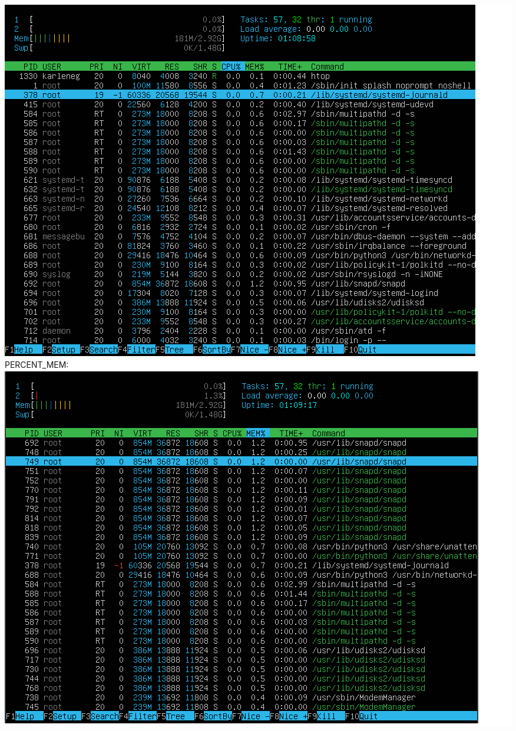![PERCENTCPUSortedShow](../screens/PERCENTCPUSortedShow.png)<br>
PERCENT_MEM:<br>
![PERCENTMEMSortedShow](../screens/PERCENTMEMSortedShow.png)<br>